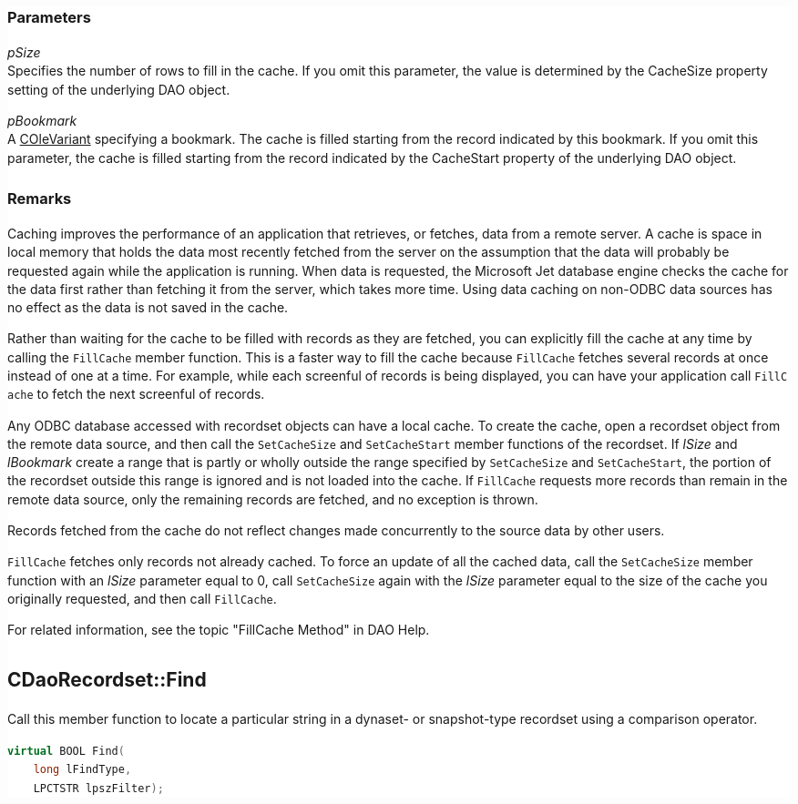 ### Parameters

*pSize*<br/>
Specifies the number of rows to fill in the cache. If you omit this parameter, the value is determined by the CacheSize property setting of the underlying DAO object.

*pBookmark*<br/>
A [COleVariant](../../mfc/reference/colevariant-class.md) specifying a bookmark. The cache is filled starting from the record indicated by this bookmark. If you omit this parameter, the cache is filled starting from the record indicated by the CacheStart property of the underlying DAO object.

### Remarks

Caching improves the performance of an application that retrieves, or fetches, data from a remote server. A cache is space in local memory that holds the data most recently fetched from the server on the assumption that the data will probably be requested again while the application is running. When data is requested, the Microsoft Jet database engine checks the cache for the data first rather than fetching it from the server, which takes more time. Using data caching on non-ODBC data sources has no effect as the data is not saved in the cache.

Rather than waiting for the cache to be filled with records as they are fetched, you can explicitly fill the cache at any time by calling the `FillCache` member function. This is a faster way to fill the cache because `FillCache` fetches several records at once instead of one at a time. For example, while each screenful of records is being displayed, you can have your application call `FillCache` to fetch the next screenful of records.

Any ODBC database accessed with recordset objects can have a local cache. To create the cache, open a recordset object from the remote data source, and then call the `SetCacheSize` and `SetCacheStart` member functions of the recordset. If *lSize* and *lBookmark* create a range that is partly or wholly outside the range specified by `SetCacheSize` and `SetCacheStart`, the portion of the recordset outside this range is ignored and is not loaded into the cache. If `FillCache` requests more records than remain in the remote data source, only the remaining records are fetched, and no exception is thrown.

Records fetched from the cache do not reflect changes made concurrently to the source data by other users.

`FillCache` fetches only records not already cached. To force an update of all the cached data, call the `SetCacheSize` member function with an *lSize* parameter equal to 0, call `SetCacheSize` again with the *lSize* parameter equal to the size of the cache you originally requested, and then call `FillCache`.

For related information, see the topic "FillCache Method" in DAO Help.

## <a name="find"></a> CDaoRecordset::Find

Call this member function to locate a particular string in a dynaset- or snapshot-type recordset using a comparison operator.

```cpp
virtual BOOL Find(
    long lFindType,
    LPCTSTR lpszFilter);
```
